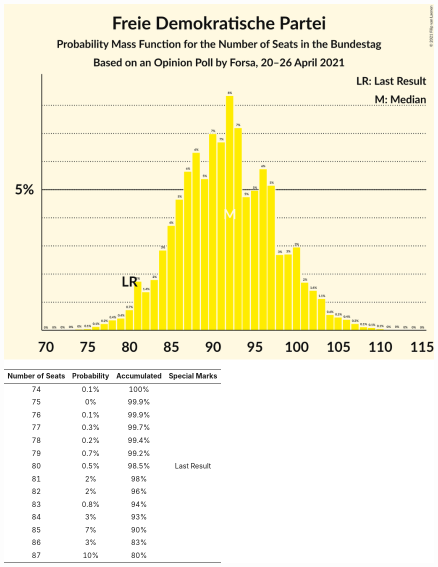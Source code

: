 ![Graph with seats probability mass function not yet produced](2021-04-26-Forsa-seats-pmf-freiedemokratischepartei.png "Seats Probability Mass Function")

| Number of Seats | Probability | Accumulated | Special Marks |
|:---------------:|:-----------:|:-----------:|:-------------:|
| 74 | 0.1% | 100% |  |
| 75 | 0% | 99.9% |  |
| 76 | 0.1% | 99.9% |  |
| 77 | 0.3% | 99.7% |  |
| 78 | 0.2% | 99.4% |  |
| 79 | 0.7% | 99.2% |  |
| 80 | 0.5% | 98.5% | Last Result |
| 81 | 2% | 98% |  |
| 82 | 2% | 96% |  |
| 83 | 0.8% | 94% |  |
| 84 | 3% | 93% |  |
| 85 | 7% | 90% |  |
| 86 | 3% | 83% |  |
| 87 | 10% | 80% |  |